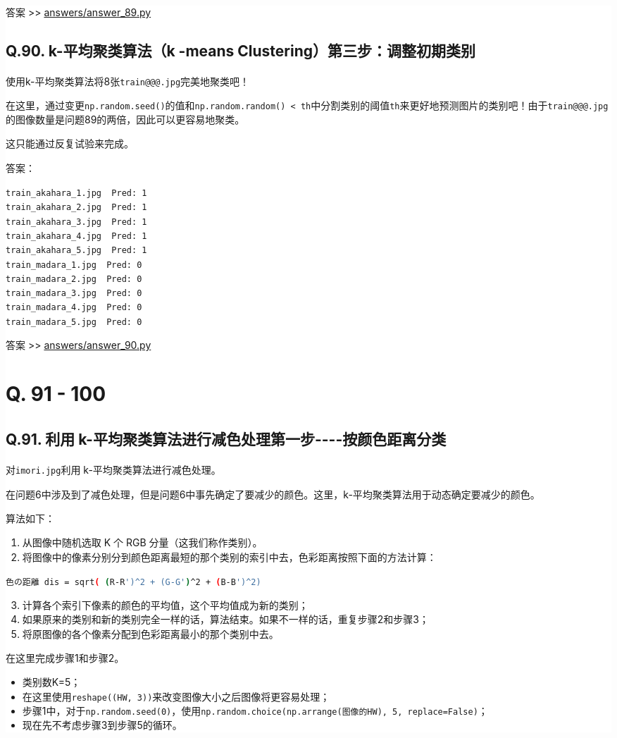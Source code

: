 答案 >> [answers/answer_89.py](https://github.com/yoyoyo-yo/Gasyori100knock/blob/master/Question_81_90/answers/answer_89.py)

## Q.90. k-平均聚类算法（k -means Clustering）第三步：调整初期类别

使用k-平均聚类算法将8张`train@@@.jpg`完美地聚类吧！

在这里，通过变更`np.random.seed()`的值和`np.random.random() < th`中分割类别的阈值`th`来更好地预测图片的类别吧！由于`train@@@.jpg`的图像数量是问题89​的两倍，因此可以更容易地聚类。

这只能通过反复试验来完成。

答案：

```bash
train_akahara_1.jpg  Pred: 1
train_akahara_2.jpg  Pred: 1
train_akahara_3.jpg  Pred: 1
train_akahara_4.jpg  Pred: 1
train_akahara_5.jpg  Pred: 1
train_madara_1.jpg  Pred: 0
train_madara_2.jpg  Pred: 0
train_madara_3.jpg  Pred: 0
train_madara_4.jpg  Pred: 0
train_madara_5.jpg  Pred: 0
```

答案 >> [answers/answer_90.py](https://github.com/yoyoyo-yo/Gasyori100knock/blob/master/Question_81_90/answers/answer_90.py)

# Q. 91 - 100

## Q.91. 利用 k-平均聚类算法进行减色处理第一步----按颜色距离分类

对`imori.jpg`利用 k-平均聚类算法进行减色处理。

在问题6中涉及到了减色处理，但是问题6中事先确定了要减少的颜色。这里，k-平均聚类算法用于动态确定要减少的颜色。

算法如下：

1. 从图像中随机选取 K 个 RGB 分量（这我们称作类别）。
2. 将图像中的像素分别分到颜色距离最短的那个类别的索引中去，色彩距离按照下面的方法计算：

```bash
色の距離 dis = sqrt( (R-R')^2 + (G-G')^2 + (B-B')^2)
```
3. 计算各个索引下像素的颜色的平均值，这个平均值成为新的类别；
4. 如果原来的类别和新的类别完全一样的话，算法结束。如果不一样的话，重复步骤2和步骤3；
5. 将原图像的各个像素分配到色彩距离最小的那个类别中去。

在这里完成步骤1和步骤2。
- 类别数K=5；
- 在这里使用`reshape((HW, 3))`来改变图像大小之后图像将更容易处理；
- 步骤1中，对于`np.random.seed(0)`，使用`np.random.choice(np.arrange(图像的HW), 5, replace=False)`；
- 现在先不考虑步骤3到步骤5的循环。
